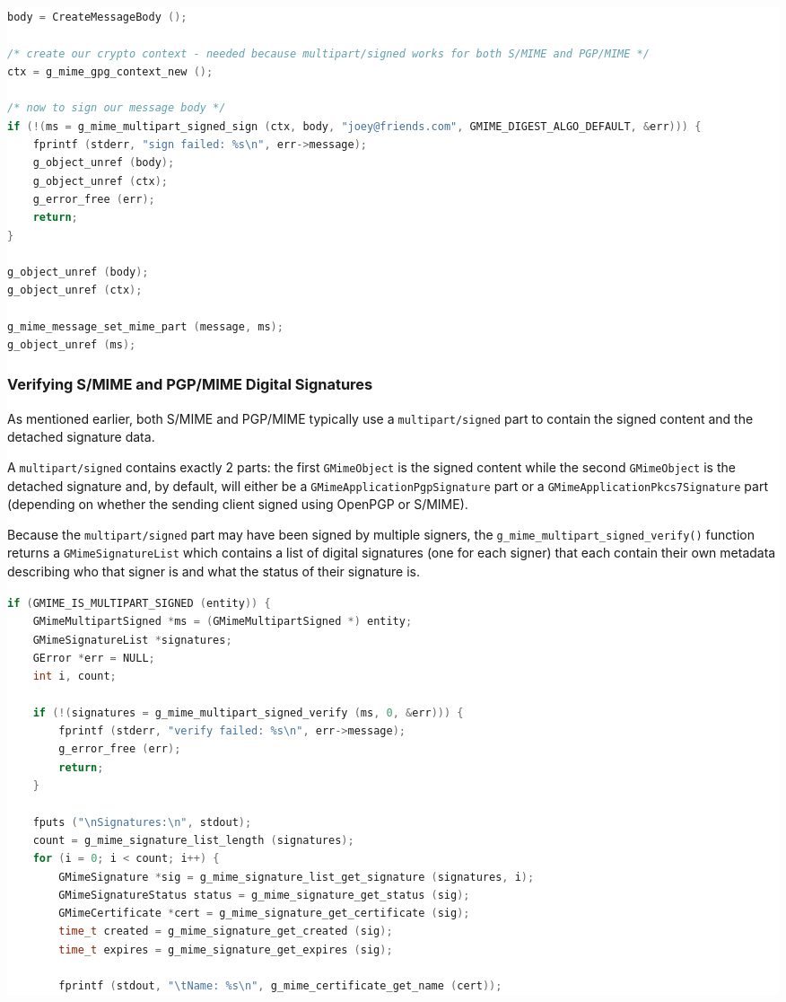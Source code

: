 ```c
body = CreateMessageBody ();

/* create our crypto context - needed because multipart/signed works for both S/MIME and PGP/MIME */
ctx = g_mime_gpg_context_new ();

/* now to sign our message body */
if (!(ms = g_mime_multipart_signed_sign (ctx, body, "joey@friends.com", GMIME_DIGEST_ALGO_DEFAULT, &err))) {
    fprintf (stderr, "sign failed: %s\n", err->message);
    g_object_unref (body);
    g_object_unref (ctx);
    g_error_free (err);
    return;
}

g_object_unref (body);
g_object_unref (ctx);

g_mime_message_set_mime_part (message, ms);
g_object_unref (ms);
```

### Verifying S/MIME and PGP/MIME Digital Signatures

As mentioned earlier, both S/MIME and PGP/MIME typically use a `multipart/signed` part to contain the
signed content and the detached signature data.

A `multipart/signed` contains exactly 2 parts: the first `GMimeObject` is the signed content while the second
`GMimeObject` is the detached signature and, by default, will either be a `GMimeApplicationPgpSignature` part
or a `GMimeApplicationPkcs7Signature` part (depending on whether the sending client signed using OpenPGP or
S/MIME).

Because the `multipart/signed` part may have been signed by multiple signers, the
`g_mime_multipart_signed_verify()` function returns a `GMimeSignatureList` which contains a list of
digital signatures (one for each signer) that each contain their own metadata describing who that
signer is and what the status of their signature is.

```c
if (GMIME_IS_MULTIPART_SIGNED (entity)) {
    GMimeMultipartSigned *ms = (GMimeMultipartSigned *) entity;
    GMimeSignatureList *signatures;
    GError *err = NULL;
    int i, count;

    if (!(signatures = g_mime_multipart_signed_verify (ms, 0, &err))) {
        fprintf (stderr, "verify failed: %s\n", err->message);
        g_error_free (err);
        return;
    }

    fputs ("\nSignatures:\n", stdout);
    count = g_mime_signature_list_length (signatures);
    for (i = 0; i < count; i++) {
        GMimeSignature *sig = g_mime_signature_list_get_signature (signatures, i);
        GMimeSignatureStatus status = g_mime_signature_get_status (sig);
        GMimeCertificate *cert = g_mime_signature_get_certificate (sig);
        time_t created = g_mime_signature_get_created (sig);
        time_t expires = g_mime_signature_get_expires (sig);

        fprintf (stdout, "\tName: %s\n", g_mime_certificate_get_name (cert));
```